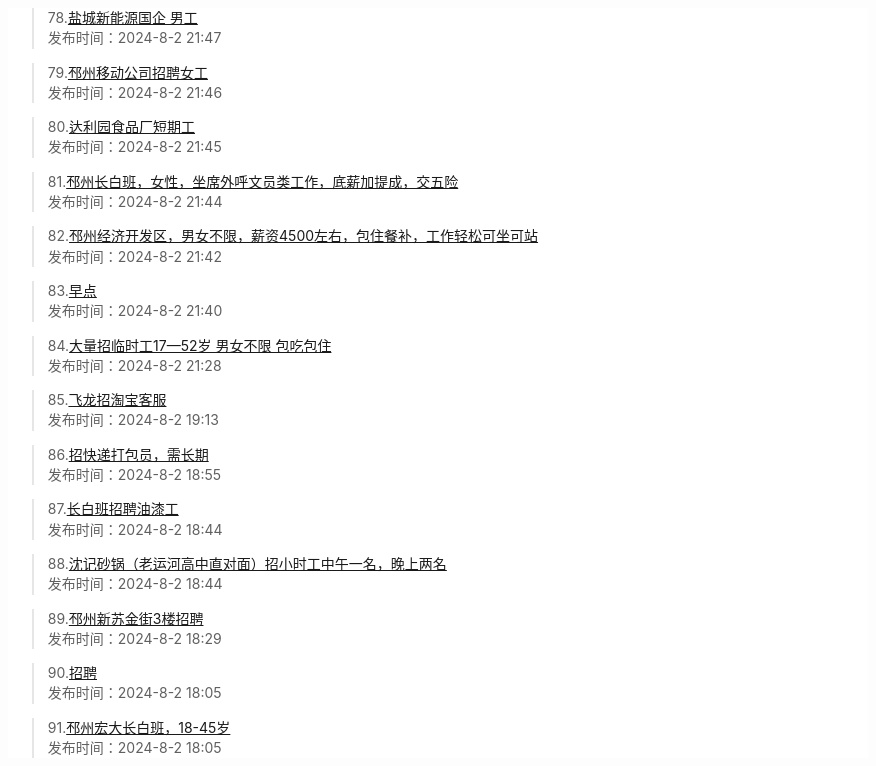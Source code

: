 >78.[盐城新能源国企 男工](https://www.pzzc.net/forum.php?mod=viewthread&tid=10443919)<br>
>发布时间：2024-8-2 21:47

>79.[邳州移动公司招聘女工](https://www.pzzc.net/forum.php?mod=viewthread&tid=10443918)<br>
>发布时间：2024-8-2 21:46

>80.[达利园食品厂短期工](https://www.pzzc.net/forum.php?mod=viewthread&tid=10443917)<br>
>发布时间：2024-8-2 21:45

>81.[邳州长白班，女性，坐席外呼文员类工作，底薪加提成，交五险](https://www.pzzc.net/forum.php?mod=viewthread&tid=10443916)<br>
>发布时间：2024-8-2 21:44

>82.[邳州经济开发区，男女不限，薪资4500左右，包住餐补，工作轻松可坐可站](https://www.pzzc.net/forum.php?mod=viewthread&tid=10443915)<br>
>发布时间：2024-8-2 21:42

>83.[早点](https://www.pzzc.net/forum.php?mod=viewthread&tid=10443914)<br>
>发布时间：2024-8-2 21:40

>84.[大量招临时工17—52岁 男女不限 包吃包住](https://www.pzzc.net/forum.php?mod=viewthread&tid=10443910)<br>
>发布时间：2024-8-2 21:28

>85.[飞龙招淘宝客服](https://www.pzzc.net/forum.php?mod=viewthread&tid=10443887)<br>
>发布时间：2024-8-2 19:13

>86.[招快递打包员，需长期](https://www.pzzc.net/forum.php?mod=viewthread&tid=10443882)<br>
>发布时间：2024-8-2 18:55

>87.[长白班招聘油漆工](https://www.pzzc.net/forum.php?mod=viewthread&tid=10443877)<br>
>发布时间：2024-8-2 18:44

>88.[沈记砂锅（老运河高中直对面）招小时工中午一名，晚上两名](https://www.pzzc.net/forum.php?mod=viewthread&tid=10443873)<br>
>发布时间：2024-8-2 18:44

>89.[邳州新苏金街3楼招聘](https://www.pzzc.net/forum.php?mod=viewthread&tid=10443865)<br>
>发布时间：2024-8-2 18:29

>90.[招聘](https://www.pzzc.net/forum.php?mod=viewthread&tid=10443861)<br>
>发布时间：2024-8-2 18:05

>91.[邳州宏大长白班，18-45岁](https://www.pzzc.net/forum.php?mod=viewthread&tid=10443860)<br>
>发布时间：2024-8-2 18:05

